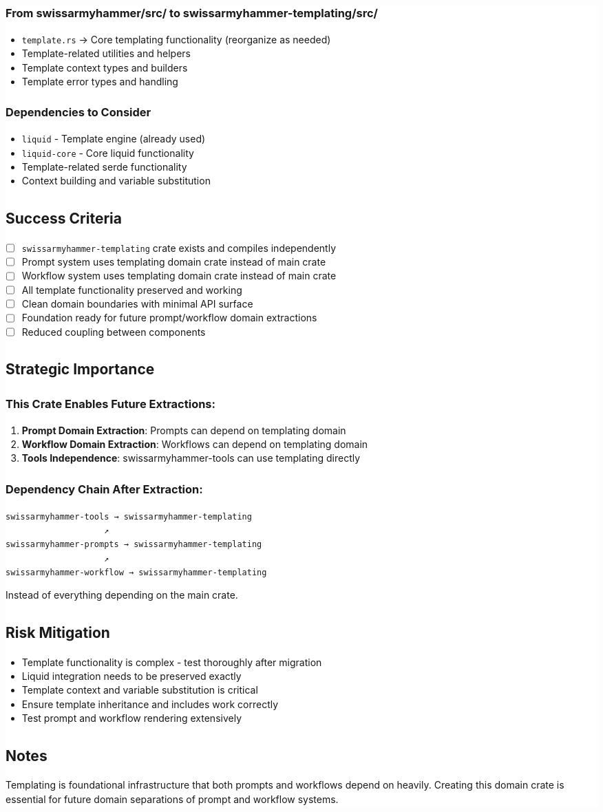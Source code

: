 ### From swissarmyhammer/src/ to swissarmyhammer-templating/src/
- `template.rs` → Core templating functionality (reorganize as needed)
- Template-related utilities and helpers
- Template context types and builders
- Template error types and handling

### Dependencies to Consider
- `liquid` - Template engine (already used)
- `liquid-core` - Core liquid functionality  
- Template-related serde functionality
- Context building and variable substitution

## Success Criteria
- [ ] `swissarmyhammer-templating` crate exists and compiles independently
- [ ] Prompt system uses templating domain crate instead of main crate
- [ ] Workflow system uses templating domain crate instead of main crate
- [ ] All template functionality preserved and working
- [ ] Clean domain boundaries with minimal API surface
- [ ] Foundation ready for future prompt/workflow domain extractions
- [ ] Reduced coupling between components

## Strategic Importance

### This Crate Enables Future Extractions:
1. **Prompt Domain Extraction**: Prompts can depend on templating domain
2. **Workflow Domain Extraction**: Workflows can depend on templating domain  
3. **Tools Independence**: swissarmyhammer-tools can use templating directly

### Dependency Chain After Extraction:
```
swissarmyhammer-tools → swissarmyhammer-templating
                    ↗
swissarmyhammer-prompts → swissarmyhammer-templating
                    ↗
swissarmyhammer-workflow → swissarmyhammer-templating
```

Instead of everything depending on the main crate.

## Risk Mitigation
- Template functionality is complex - test thoroughly after migration
- Liquid integration needs to be preserved exactly
- Template context and variable substitution is critical
- Ensure template inheritance and includes work correctly
- Test prompt and workflow rendering extensively

## Notes
Templating is foundational infrastructure that both prompts and workflows depend on heavily. Creating this domain crate is essential for future domain separations of prompt and workflow systems.
